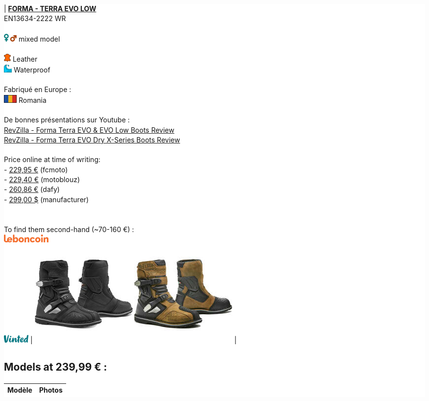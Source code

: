 |                                                                                           **[FORMA - TERRA EVO LOW](https://www.formabootsusa.com/collections/dual-sport-adv-boots/products/terra-evo-low-brown)**                                                                                           <br />                                                                                           EN13634-2222 WR<br />                                                                                           <br />                                                                                           ![](openmoji_genre_mixte.png#floatleft "Icon: mixed model (modified image: Openmoji)") mixed model                                                                                           <br />                                                                                           <br />                                                                                           ![](thenounproject_leather-30003-Linda_Staudinger.png#floatleft "Icon: leather (modified image: The Noun Project 30003 - Linda Staudinger)") Leather                                                                                           <br />                                                                                           ![](openmoji_waterproof.png#floatleft "Icon: waterproof (modified image: Openmoji)") Waterproof                                                                                           <br />                                                                                           <br />                                                                                           Fabriqué en Europe : <br /> ![](openmoji_drapeau_Roumanie.png#floatleft "Flag of Romania (modified image: Openmoji)") Romania                                                                                           <br />                                                                                           <br />                                                                                           De bonnes présentations sur Youtube :<br />                                                                                           [RevZilla - Forma Terra EVO & EVO Low Boots Review](https://www.youtube.com/watch?v=a-1NCfGEtyk)<br />                                                                                           [RevZilla - Forma Terra EVO Dry X-Series Boots Review](https://www.youtube.com/watch?v=O_JBWbgt5qQ)<br />                                                                                           <br />                                                                                           Price online at time of writing:<br />                                                                                           - [229,95 €](https://www.fc-moto.de/epages/fcm.sf/fr_FR/?ViewAction=FacetedSearchProducts&SearchString=FORMA+TERRA%20EVO%20LOW) (fcmoto)<br />                                                                                           - [229,40 €](https://pkw.motoblouz.com/?P4122157BDFF171&redir=https%3A%2F%2Fwww.motoblouz.com%2Frecherche%2FFORMA%2520TERRA%2520EVO%2520LOW.html) (motoblouz)<br />                                                                                           - [260,86 €](https://www.dafy-moto.com/recherche?string=FORMA%20TERRA%20EVO%20LOW) (dafy)<br />                                                                                           - [299,00 $](https://www.formabootsusa.com/collections/dual-sport-adv-boots/products/terra-evo-low-brown) (manufacturer)<br />                                                                                           <br />                                                                                           <br />                                                                                           To find them second-hand (~70-160 €) :<br />                                                                                           [![](logo_leboncoin.png#floatleft "Logo Leboncoin")](https://www.leboncoin.fr/recherche?text=moto+FORMA+TERRA+EVO+LOW&shippable=1&sort=price&order=asc)<br />[![](logo_vinted.png#floatleft "Logo Vinted")](https://www.vinted.fr/catalog?search_text=moto+FORMA+TERRA+EVO+LOW&order=price_low_to_high)                                                                                           |                                                                                           ![](EN13634-2222_WR_-_FORMA_-_TERRA_EVO_LOW_-_0.jpg "photo du modèle FORMA - TERRA EVO LOW : EN13634-2222_WR_-_FORMA_-_TERRA_EVO_LOW_-_0.jpg")                                                                                           ![](EN13634-2222_WR_-_FORMA_-_TERRA_EVO_LOW_-_1.jpg "photo du modèle FORMA - TERRA EVO LOW : EN13634-2222_WR_-_FORMA_-_TERRA_EVO_LOW_-_1.jpg")                                                                                           |                                                                                           




## Models at 239,99 € :

 | Modèle | Photos |
|---|---|